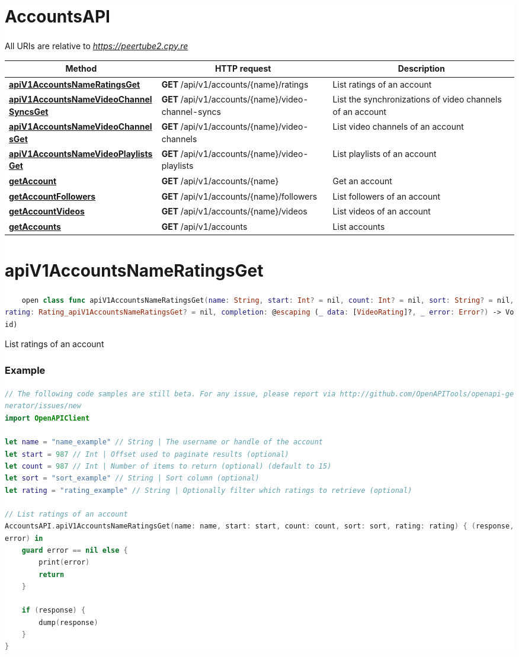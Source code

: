 # AccountsAPI

All URIs are relative to *https://peertube2.cpy.re*

Method | HTTP request | Description
------------- | ------------- | -------------
[**apiV1AccountsNameRatingsGet**](AccountsAPI.md#apiv1accountsnameratingsget) | **GET** /api/v1/accounts/{name}/ratings | List ratings of an account
[**apiV1AccountsNameVideoChannelSyncsGet**](AccountsAPI.md#apiv1accountsnamevideochannelsyncsget) | **GET** /api/v1/accounts/{name}/video-channel-syncs | List the synchronizations of video channels of an account
[**apiV1AccountsNameVideoChannelsGet**](AccountsAPI.md#apiv1accountsnamevideochannelsget) | **GET** /api/v1/accounts/{name}/video-channels | List video channels of an account
[**apiV1AccountsNameVideoPlaylistsGet**](AccountsAPI.md#apiv1accountsnamevideoplaylistsget) | **GET** /api/v1/accounts/{name}/video-playlists | List playlists of an account
[**getAccount**](AccountsAPI.md#getaccount) | **GET** /api/v1/accounts/{name} | Get an account
[**getAccountFollowers**](AccountsAPI.md#getaccountfollowers) | **GET** /api/v1/accounts/{name}/followers | List followers of an account
[**getAccountVideos**](AccountsAPI.md#getaccountvideos) | **GET** /api/v1/accounts/{name}/videos | List videos of an account
[**getAccounts**](AccountsAPI.md#getaccounts) | **GET** /api/v1/accounts | List accounts


# **apiV1AccountsNameRatingsGet**
```swift
    open class func apiV1AccountsNameRatingsGet(name: String, start: Int? = nil, count: Int? = nil, sort: String? = nil, rating: Rating_apiV1AccountsNameRatingsGet? = nil, completion: @escaping (_ data: [VideoRating]?, _ error: Error?) -> Void)
```

List ratings of an account

### Example
```swift
// The following code samples are still beta. For any issue, please report via http://github.com/OpenAPITools/openapi-generator/issues/new
import OpenAPIClient

let name = "name_example" // String | The username or handle of the account
let start = 987 // Int | Offset used to paginate results (optional)
let count = 987 // Int | Number of items to return (optional) (default to 15)
let sort = "sort_example" // String | Sort column (optional)
let rating = "rating_example" // String | Optionally filter which ratings to retrieve (optional)

// List ratings of an account
AccountsAPI.apiV1AccountsNameRatingsGet(name: name, start: start, count: count, sort: sort, rating: rating) { (response, error) in
    guard error == nil else {
        print(error)
        return
    }

    if (response) {
        dump(response)
    }
}
```
